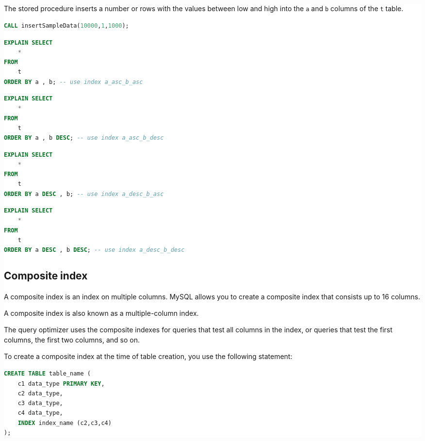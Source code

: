 The stored procedure inserts a number or rows with the values between low and high into the `a` and `b` columns of the `t` table.

```sql
CALL insertSampleData(10000,1,1000);
```

```sql
EXPLAIN SELECT 
    *
FROM
    t
ORDER BY a , b; -- use index a_asc_b_asc
```

```sql
EXPLAIN SELECT 
    *
FROM
    t
ORDER BY a , b DESC; -- use index a_asc_b_desc
```

```sql
EXPLAIN SELECT 
    *
FROM
    t
ORDER BY a DESC , b; -- use index a_desc_b_asc
```

```sql
EXPLAIN SELECT 
    *
FROM
    t
ORDER BY a DESC , b DESC; -- use index a_desc_b_desc
```

## Composite index

A composite index is an index on multiple columns. MySQL allows you to create a composite index that consists up to 16 columns.

A composite index is also known as a multiple-column index.

The query optimizer uses the composite indexes for queries that test all columns in the index, or queries that test the first columns, the first two columns, and so on.

To create a composite index at the time of table creation, you use the following statement:

```sql
CREATE TABLE table_name (
    c1 data_type PRIMARY KEY,
    c2 data_type,
    c3 data_type,
    c4 data_type,
    INDEX index_name (c2,c3,c4)
);
```
